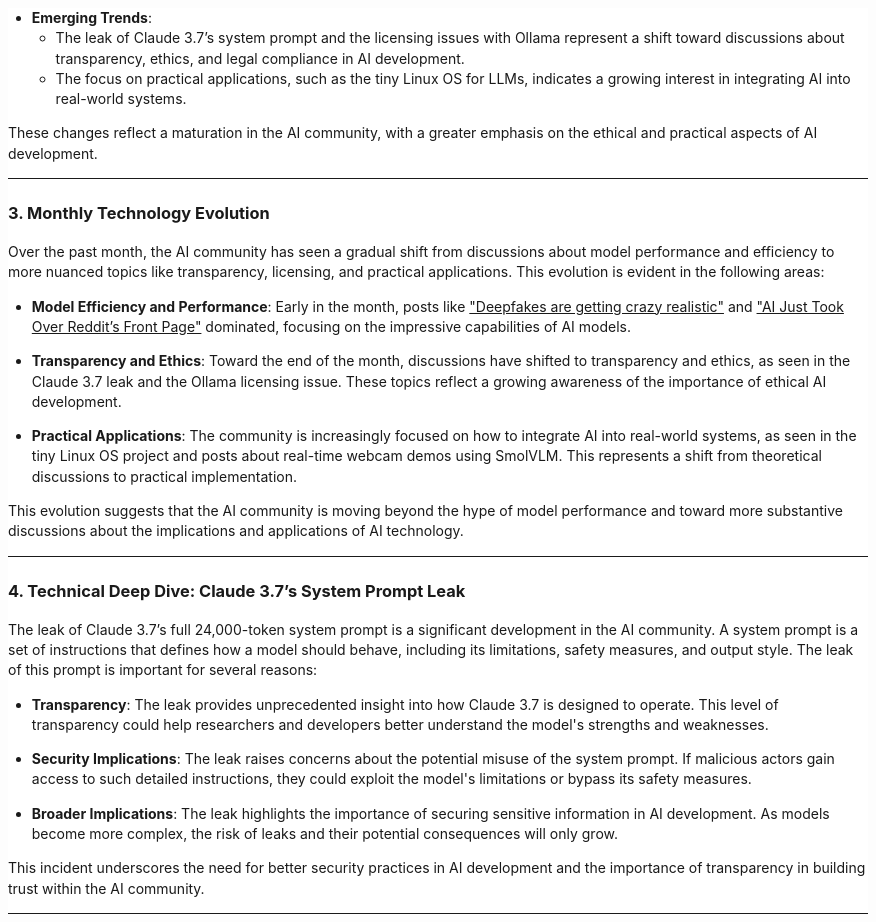 - **Emerging Trends**:
  - The leak of Claude 3.7’s system prompt and the licensing issues with Ollama represent a shift toward discussions about transparency, ethics, and legal compliance in AI development.
  - The focus on practical applications, such as the tiny Linux OS for LLMs, indicates a growing interest in integrating AI into real-world systems.

These changes reflect a maturation in the AI community, with a greater emphasis on the ethical and practical aspects of AI development.

---

### **3. Monthly Technology Evolution**

Over the past month, the AI community has seen a gradual shift from discussions about model performance and efficiency to more nuanced topics like transparency, licensing, and practical applications. This evolution is evident in the following areas:

- **Model Efficiency and Performance**: Early in the month, posts like ["Deepfakes are getting crazy realistic"](https://www.reddit.com/comments/1kdwtbr) and ["AI Just Took Over Reddit’s Front Page"](https://www.reddit.com/comments/1kdb56u) dominated, focusing on the impressive capabilities of AI models.

- **Transparency and Ethics**: Toward the end of the month, discussions have shifted to transparency and ethics, as seen in the Claude 3.7 leak and the Ollama licensing issue. These topics reflect a growing awareness of the importance of ethical AI development.

- **Practical Applications**: The community is increasingly focused on how to integrate AI into real-world systems, as seen in the tiny Linux OS project and posts about real-time webcam demos using SmolVLM. This represents a shift from theoretical discussions to practical implementation.

This evolution suggests that the AI community is moving beyond the hype of model performance and toward more substantive discussions about the implications and applications of AI technology.

---

### **4. Technical Deep Dive: Claude 3.7’s System Prompt Leak**

The leak of Claude 3.7’s full 24,000-token system prompt is a significant development in the AI community. A system prompt is a set of instructions that defines how a model should behave, including its limitations, safety measures, and output style. The leak of this prompt is important for several reasons:

- **Transparency**: The leak provides unprecedented insight into how Claude 3.7 is designed to operate. This level of transparency could help researchers and developers better understand the model's strengths and weaknesses.

- **Security Implications**: The leak raises concerns about the potential misuse of the system prompt. If malicious actors gain access to such detailed instructions, they could exploit the model's limitations or bypass its safety measures.

- **Broader Implications**: The leak highlights the importance of securing sensitive information in AI development. As models become more complex, the risk of leaks and their potential consequences will only grow.

This incident underscores the need for better security practices in AI development and the importance of transparency in building trust within the AI community.

---